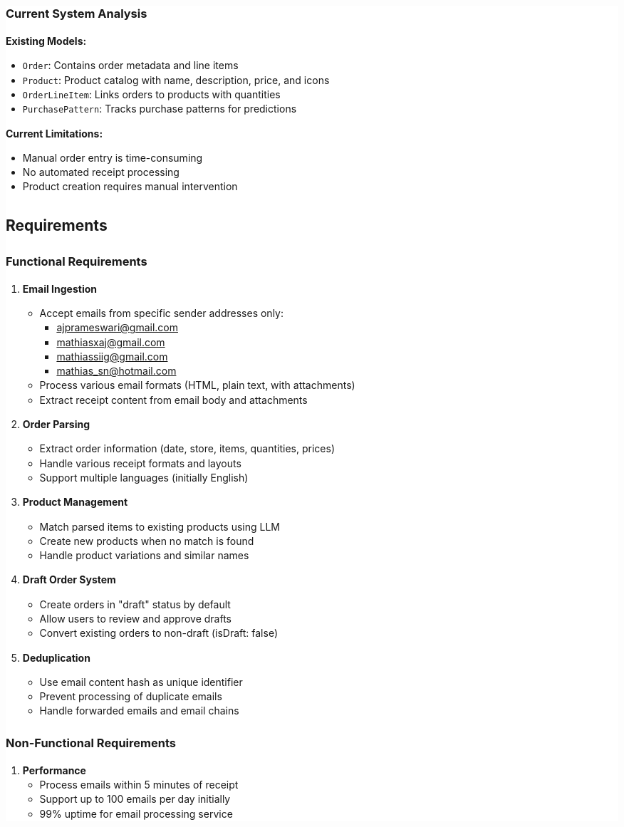 ### Current System Analysis

**Existing Models:**
- `Order`: Contains order metadata and line items
- `Product`: Product catalog with name, description, price, and icons
- `OrderLineItem`: Links orders to products with quantities
- `PurchasePattern`: Tracks purchase patterns for predictions

**Current Limitations:**
- Manual order entry is time-consuming
- No automated receipt processing
- Product creation requires manual intervention

## Requirements

### Functional Requirements

1. **Email Ingestion**
   - Accept emails from specific sender addresses only:
     - ajprameswari@gmail.com
     - mathiasxaj@gmail.com
     - mathiassiig@gmail.com
     - mathias_sn@hotmail.com
   - Process various email formats (HTML, plain text, with attachments)
   - Extract receipt content from email body and attachments

2. **Order Parsing**
   - Extract order information (date, store, items, quantities, prices)
   - Handle various receipt formats and layouts
   - Support multiple languages (initially English)

3. **Product Management**
   - Match parsed items to existing products using LLM
   - Create new products when no match is found
   - Handle product variations and similar names

4. **Draft Order System**
   - Create orders in "draft" status by default
   - Allow users to review and approve drafts
   - Convert existing orders to non-draft (isDraft: false)

5. **Deduplication**
   - Use email content hash as unique identifier
   - Prevent processing of duplicate emails
   - Handle forwarded emails and email chains

### Non-Functional Requirements

1. **Performance**
   - Process emails within 5 minutes of receipt
   - Support up to 100 emails per day initially
   - 99% uptime for email processing service
